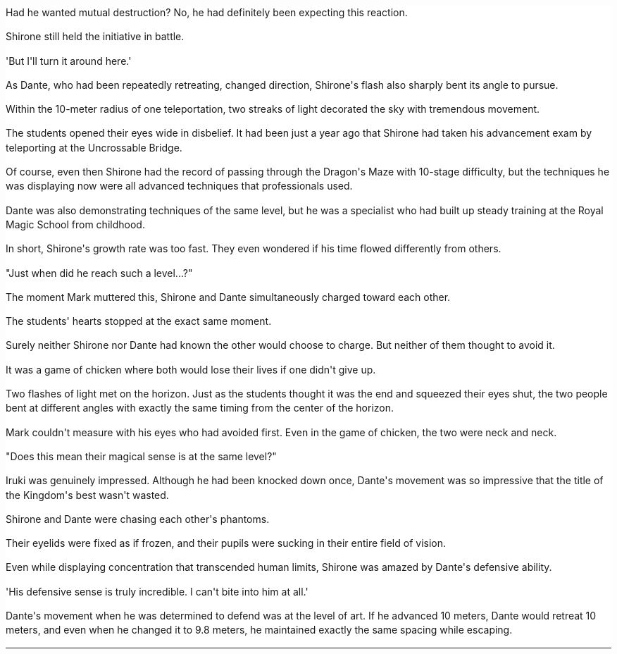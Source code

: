 Had he wanted mutual destruction? No, he had definitely been expecting this reaction.

Shirone still held the initiative in battle.

'But I'll turn it around here.'

As Dante, who had been repeatedly retreating, changed direction, Shirone's flash also sharply bent its angle to pursue.

Within the 10-meter radius of one teleportation, two streaks of light decorated the sky with tremendous movement.

The students opened their eyes wide in disbelief. It had been just a year ago that Shirone had taken his advancement exam by teleporting at the Uncrossable Bridge.

Of course, even then Shirone had the record of passing through the Dragon's Maze with 10-stage difficulty, but the techniques he was displaying now were all advanced techniques that professionals used.

Dante was also demonstrating techniques of the same level, but he was a specialist who had built up steady training at the Royal Magic School from childhood.

In short, Shirone's growth rate was too fast. They even wondered if his time flowed differently from others.

"Just when did he reach such a level...?"

The moment Mark muttered this, Shirone and Dante simultaneously charged toward each other.

The students' hearts stopped at the exact same moment.

Surely neither Shirone nor Dante had known the other would choose to charge. But neither of them thought to avoid it.

It was a game of chicken where both would lose their lives if one didn't give up.

Two flashes of light met on the horizon. Just as the students thought it was the end and squeezed their eyes shut, the two people bent at different angles with exactly the same timing from the center of the horizon.

Mark couldn't measure with his eyes who had avoided first. Even in the game of chicken, the two were neck and neck.

"Does this mean their magical sense is at the same level?"

Iruki was genuinely impressed. Although he had been knocked down once, Dante's movement was so impressive that the title of the Kingdom's best wasn't wasted.

Shirone and Dante were chasing each other's phantoms.

Their eyelids were fixed as if frozen, and their pupils were sucking in their entire field of vision.

Even while displaying concentration that transcended human limits, Shirone was amazed by Dante's defensive ability.

'His defensive sense is truly incredible. I can't bite into him at all.'

Dante's movement when he was determined to defend was at the level of art. If he advanced 10 meters, Dante would retreat 10 meters, and even when he changed it to 9.8 meters, he maintained exactly the same spacing while escaping.

---
